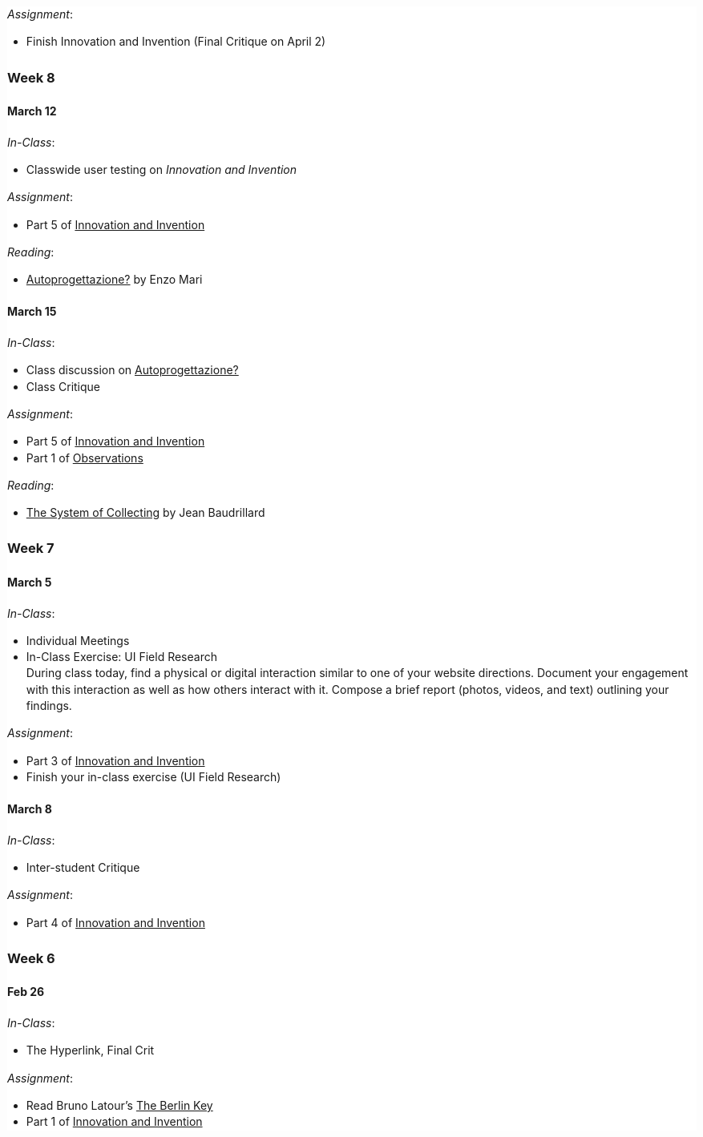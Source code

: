 _Assignment_:
- Finish Innovation and Invention (Final Critique on April 2)


### Week 8
#### March 12
_In-Class_:
- Classwide user testing on _Innovation and Invention_

_Assignment_:
- Part 5 of [Innovation and Invention](#iandi5)

_Reading_:
- [Autoprogettazione?](/readings/enzo-mari.pdf) by Enzo Mari

#### March 15
_In-Class_: 
- Class discussion on [Autoprogettazione?](/readings/enzo-mari.pdf)
- Class Critique

_Assignment_:
- Part 5 of [Innovation and Invention](#iandi6)
- Part 1 of [Observations](#observations)

_Reading_:
- [The System of Collecting](/readings/Baudrillard-TheSystemofCollecting.pdf) by Jean Baudrillard

### Week 7
#### March 5
_In-Class_:
- Individual Meetings
- In-Class Exercise: UI Field Research<br>During class today, find a physical or digital interaction similar to one of your website directions. Document your engagement with this interaction as well as how others interact with it. Compose a brief report (photos, videos, and text) outlining your findings.

_Assignment_:
- Part 3 of [Innovation and Invention](#iandi3)
- Finish your in-class exercise (UI Field Research)

#### March 8
_In-Class_:
- Inter-student Critique

_Assignment_:
- Part 4 of [Innovation and Invention](#iandi4)

### Week 6
#### Feb 26
_In-Class_:
- The Hyperlink, Final Crit

_Assignment_:
- Read Bruno Latour&rsquo;s [The Berlin Key](/readings/P-36-Berliner-KEY-GB.pdf) 
- Part 1 of [Innovation and Invention](#iandi)
